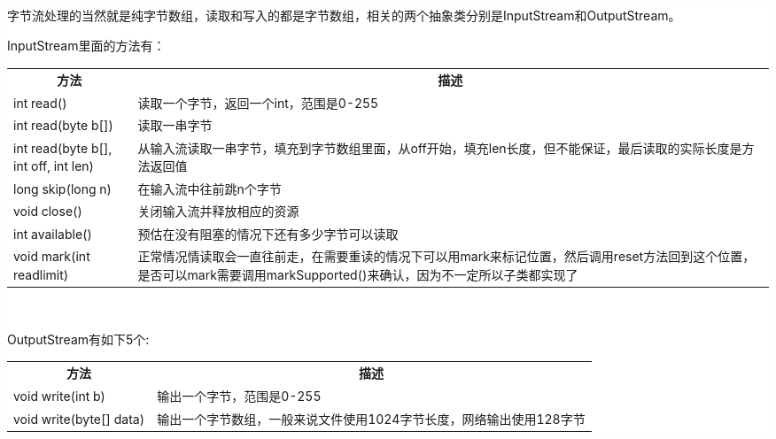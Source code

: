 字节流处理的当然就是纯字节数组，读取和写入的都是字节数组，相关的两个抽象类分别是InputStream和OutputStream。

InputStream里面的方法有：


<table>
<tr>
    <th>方法</th>                          
    <th>描述</th>
</tr>
<tr>
    <td>int read()</td>
    <td>读取一个字节，返回一个int，范围是0-255</td>                 
</tr>
<tr>
    <td>int read(byte b[])</td>
    <td>读取一串字节</td>                 
</tr>

<tr>
    <td>int read(byte b[], int off, int len)</td>
    <td>从输入流读取一串字节，填充到字节数组里面，从off开始，填充len长度，但不能保证，最后读取的实际长度是方法返回值</td>                 
</tr>
<tr>
    <td>long skip(long n)</td>
    <td>在输入流中往前跳n个字节</td>                 
</tr>

<tr>
    <td>void close()</td>
    <td>关闭输入流并释放相应的资源</td>                 
</tr>
<tr>
    <td>int available() </td>
    <td>预估在没有阻塞的情况下还有多少字节可以读取</td>                 
</tr>
<tr>
    <td>void mark(int readlimit)  </td>
    <td>正常情况情读取会一直往前走，在需要重读的情况下可以用mark来标记位置，然后调用reset方法回到这个位置，是否可以mark需要调用markSupported()来确认，因为不一定所以子类都实现了</td>                 
</tr>
</table>




<br/>

OutputStream有如下5个:
 

<table>
<tr>
    <th>方法</th>                          
    <th>描述</th>
</tr>
<tr>
    <td>void write(int b) </td>
    <td>输出一个字节，范围是0-255</td>                 
</tr>
<tr>
    <td>void write(byte[] data) </td>
    <td>输出一个字节数组，一般来说文件使用1024字节长度，网络输出使用128字节</td>                 
</tr>
